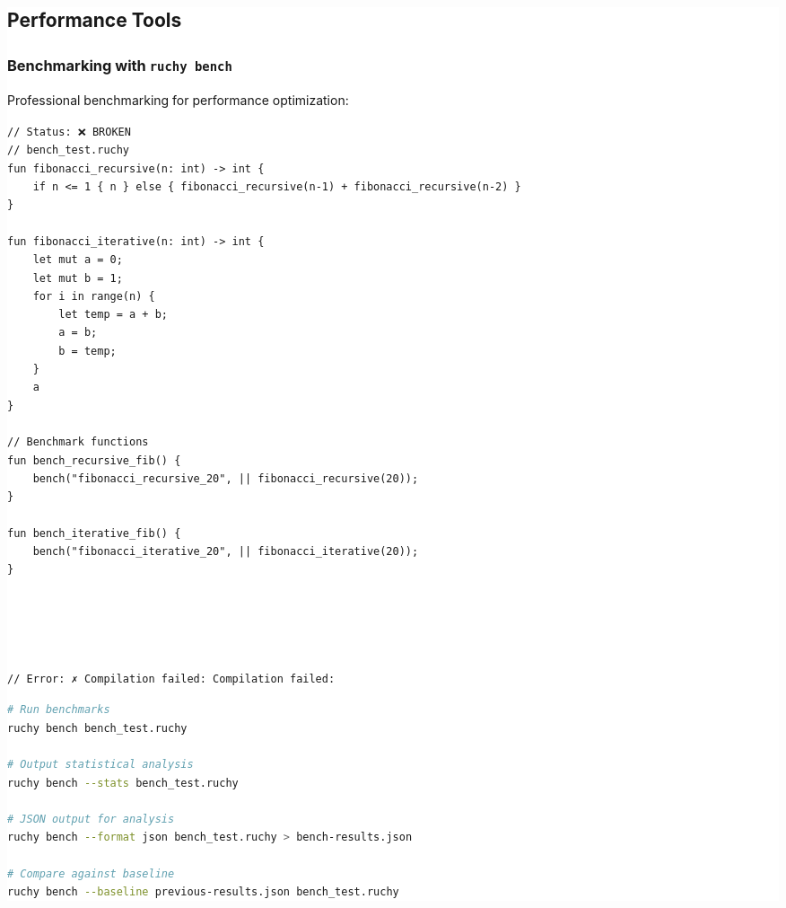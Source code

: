 ## Performance Tools

### Benchmarking with `ruchy bench`

Professional benchmarking for performance optimization:

```ruchy
// Status: ❌ BROKEN
// bench_test.ruchy
fun fibonacci_recursive(n: int) -> int {
    if n <= 1 { n } else { fibonacci_recursive(n-1) + fibonacci_recursive(n-2) }
}

fun fibonacci_iterative(n: int) -> int {
    let mut a = 0;
    let mut b = 1;
    for i in range(n) {
        let temp = a + b;
        a = b;
        b = temp;
    }
    a
}

// Benchmark functions
fun bench_recursive_fib() {
    bench("fibonacci_recursive_20", || fibonacci_recursive(20));
}

fun bench_iterative_fib() {
    bench("fibonacci_iterative_20", || fibonacci_iterative(20));
}





// Error: ✗ Compilation failed: Compilation failed:

```

```bash
# Run benchmarks
ruchy bench bench_test.ruchy

# Output statistical analysis
ruchy bench --stats bench_test.ruchy

# JSON output for analysis
ruchy bench --format json bench_test.ruchy > bench-results.json

# Compare against baseline
ruchy bench --baseline previous-results.json bench_test.ruchy
```
